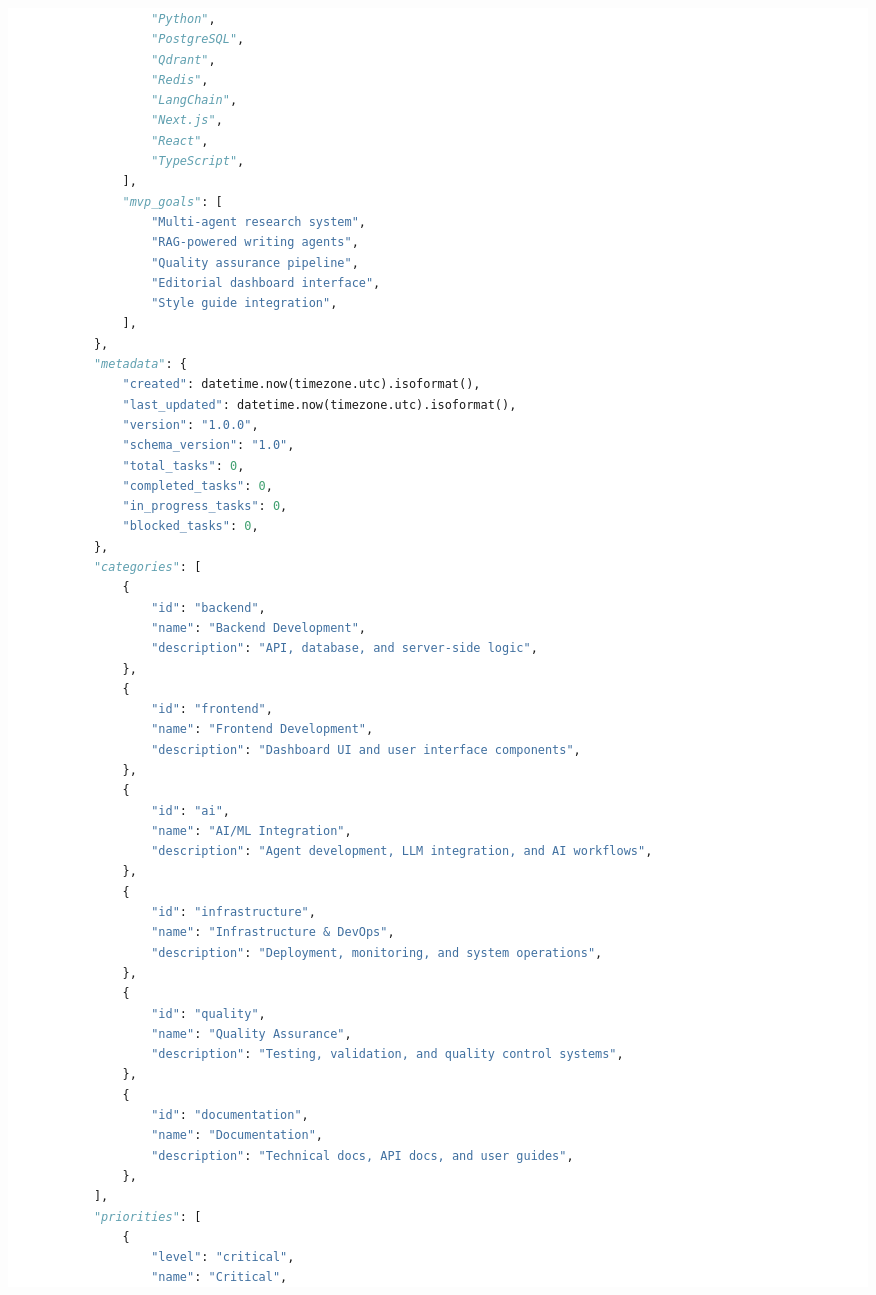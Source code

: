 ```python
                    "Python",
                    "PostgreSQL",
                    "Qdrant",
                    "Redis",
                    "LangChain",
                    "Next.js",
                    "React",
                    "TypeScript",
                ],
                "mvp_goals": [
                    "Multi-agent research system",
                    "RAG-powered writing agents",
                    "Quality assurance pipeline",
                    "Editorial dashboard interface",
                    "Style guide integration",
                ],
            },
            "metadata": {
                "created": datetime.now(timezone.utc).isoformat(),
                "last_updated": datetime.now(timezone.utc).isoformat(),
                "version": "1.0.0",
                "schema_version": "1.0",
                "total_tasks": 0,
                "completed_tasks": 0,
                "in_progress_tasks": 0,
                "blocked_tasks": 0,
            },
            "categories": [
                {
                    "id": "backend",
                    "name": "Backend Development",
                    "description": "API, database, and server-side logic",
                },
                {
                    "id": "frontend",
                    "name": "Frontend Development",
                    "description": "Dashboard UI and user interface components",
                },
                {
                    "id": "ai",
                    "name": "AI/ML Integration",
                    "description": "Agent development, LLM integration, and AI workflows",
                },
                {
                    "id": "infrastructure",
                    "name": "Infrastructure & DevOps",
                    "description": "Deployment, monitoring, and system operations",
                },
                {
                    "id": "quality",
                    "name": "Quality Assurance",
                    "description": "Testing, validation, and quality control systems",
                },
                {
                    "id": "documentation",
                    "name": "Documentation",
                    "description": "Technical docs, API docs, and user guides",
                },
            ],
            "priorities": [
                {
                    "level": "critical",
                    "name": "Critical",
```